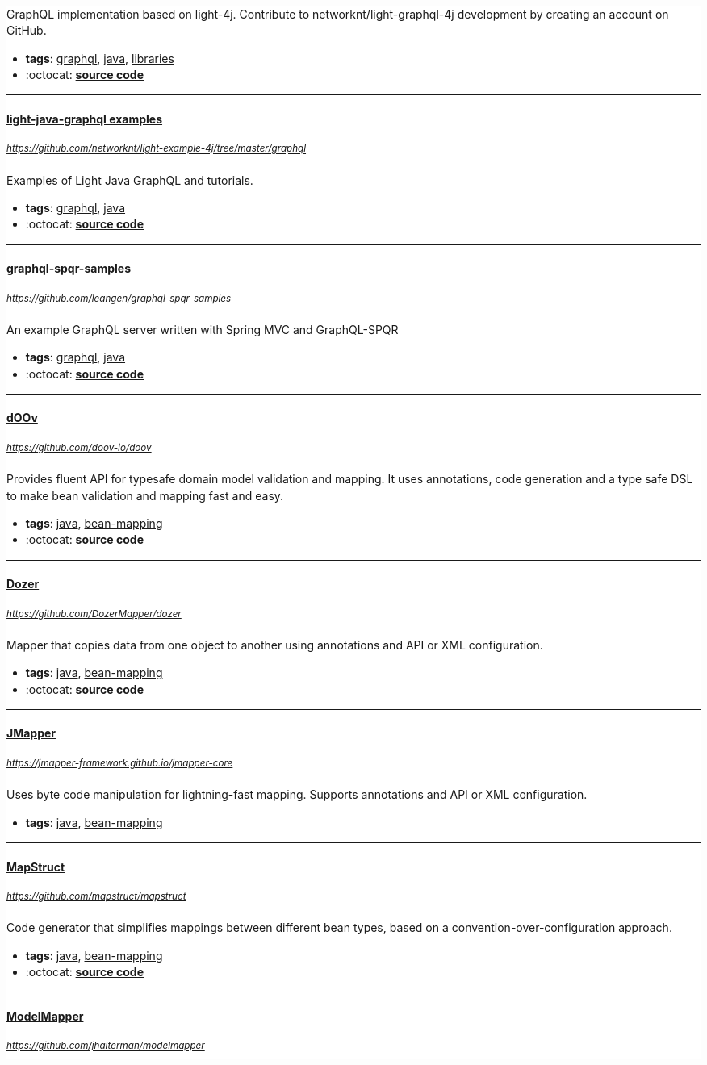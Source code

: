 GraphQL implementation based on light-4j. Contribute to networknt/light-graphql-4j development by creating an account on GitHub.
* **tags**: [graphql](../tagged/graphql.md), [java](../tagged/java.md), [libraries](../tagged/libraries.md)
* :octocat: **[source code](https://github.com/networknt/light-graphql-4j)**
---
#### [light-java-graphql examples](https://github.com/networknt/light-example-4j/tree/master/graphql)
_<sup>https://github.com/networknt/light-example-4j/tree/master/graphql</sup>_

Examples of Light Java GraphQL and tutorials.
* **tags**: [graphql](../tagged/graphql.md), [java](../tagged/java.md)
* :octocat: **[source code](https://github.com/networknt/light-example-4j/tree/master/graphql)**
---
#### [graphql-spqr-samples](https://github.com/leangen/graphql-spqr-samples)
_<sup>https://github.com/leangen/graphql-spqr-samples</sup>_

An example GraphQL server written with Spring MVC and GraphQL-SPQR
* **tags**: [graphql](../tagged/graphql.md), [java](../tagged/java.md)
* :octocat: **[source code](https://github.com/leangen/graphql-spqr-samples)**
---
#### [dOOv](https://github.com/doov-io/doov)
_<sup>https://github.com/doov-io/doov</sup>_

Provides fluent API for typesafe domain model validation and mapping. It uses annotations, code generation and a type safe DSL to make bean validation and mapping fast and easy.
* **tags**: [java](../tagged/java.md), [bean-mapping](../tagged/bean-mapping.md)
* :octocat: **[source code](https://github.com/doov-io/doov)**
---
#### [Dozer](https://github.com/DozerMapper/dozer)
_<sup>https://github.com/DozerMapper/dozer</sup>_

Mapper that copies data from one object to another using annotations and API or XML configuration.
* **tags**: [java](../tagged/java.md), [bean-mapping](../tagged/bean-mapping.md)
* :octocat: **[source code](https://github.com/DozerMapper/dozer)**
---
#### [JMapper](https://jmapper-framework.github.io/jmapper-core)
_<sup>https://jmapper-framework.github.io/jmapper-core</sup>_

Uses byte code manipulation for lightning-fast mapping. Supports annotations and API or XML configuration.
* **tags**: [java](../tagged/java.md), [bean-mapping](../tagged/bean-mapping.md)
---
#### [MapStruct](https://github.com/mapstruct/mapstruct)
_<sup>https://github.com/mapstruct/mapstruct</sup>_

Code generator that simplifies mappings between different bean types, based on a convention-over-configuration approach.
* **tags**: [java](../tagged/java.md), [bean-mapping](../tagged/bean-mapping.md)
* :octocat: **[source code](https://github.com/mapstruct/mapstruct)**
---
#### [ModelMapper](https://github.com/jhalterman/modelmapper)
_<sup>https://github.com/jhalterman/modelmapper</sup>_
